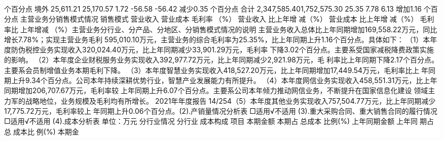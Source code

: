 个百分点
境外
25,611.21
25,170.57
1.72
-56.58
-56.42
减少0.35
个百分点
合计
2,347,585.401,752,575.30
25.35
7.78
6.13
增加1.16
个百分点
主营业务分销售模式情况
销售模式
营业收入
营业成本
毛利率
（%）
营业收入
比上年增
减（%）
营业成本
比上年增
减（%）
毛利率比
上年增减
（%）主营业务分行业、分产品、分地区、分销售模式情况的说明
主营业务收入总体比上年同期增加169,558.22万元，同比增长7.78%；实现主营业务毛利
595,010.10万元，主营业务的综合毛利率为25.35%，比上年同期上升1.16个百分点。具体如下：
（1）本年度防伪税控业务实现收入320,024.40万元，比上年同期减少33,901.29万元，毛利率
下降3.02个百分点。主要系受国家减税降费政策实施的影响。
（2）本年度企业财税服务业务实现收入392,977.72万元，比上年同期减少2,921.98万元，毛
利率比上年同期下降2.17个百分点。主要系会员制增值业务本期毛利下降。
（3）本年度智慧业务实现收入418,527.20万元，比上年同期增加17,449.54万元，毛利率比上
年同期上升9.34个百分点。公司本年持续深耕优势行业，智慧产业发展能力有所提升。
（4）本年度网信业务实现收入458,551.31万元，比上年同期增加206,707.67万元，毛利率较
上年同期上升6.07个百分点。主要系公司本年倾力推动网信业务，不断提升在国家信息化建设
领域主力军的战略地位，业务规模及毛利均有所增长。
2021年年度报告
14/254（5）本年度其他业务实现收入757,504.77万元，比上年同期减少17,775.72万元，毛利率较上
年同期上升0.06个百分点。(2).产销量情况分析表
□适用√不适用
(3).重大采购合同、重大销售合同的履行情况
□适用√不适用
(4).成本分析表
单位：万元
分行业情况
分行业
成本构成
项目
本期金额
本期占
总成本
比例(%)
上年同期金额
上年同
期占总
成本比
例(%)
本期金